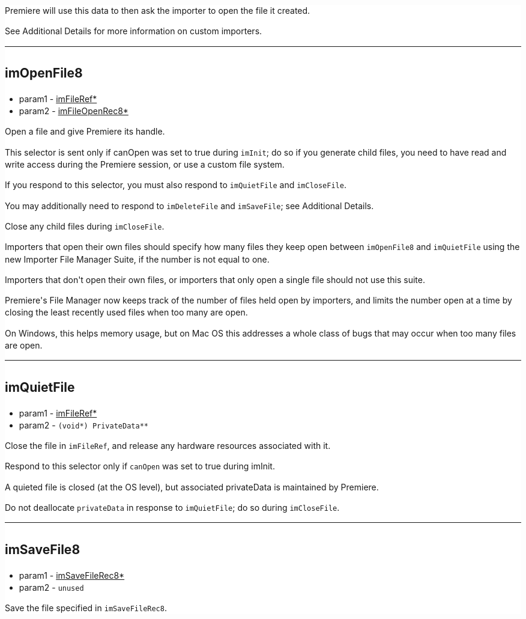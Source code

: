 Premiere will use this data to then ask the importer to open the file it created.

See Additional Details for more information on custom importers.

---

## imOpenFile8

- param1 - [imFileRef\*](../structure-descriptions#imfileref)
- param2 - [imFileOpenRec8\*](../structure-descriptions#imfileopenrec8)

Open a file and give Premiere its handle.

This selector is sent only if canOpen was set to true during `imInit`; do so if you generate child files, you need to have read and write access during the Premiere session, or use a custom file system.

If you respond to this selector, you must also respond to `imQuietFile` and `imCloseFile`.

You may additionally need to respond to `imDeleteFile` and `imSaveFile`; see Additional Details.

Close any child files during `imCloseFile`.

Importers that open their own files should specify how many files they keep open between `imOpenFile8` and `imQuietFile` using the new Importer File Manager Suite, if the number is not equal to one.

Importers that don't open their own files, or importers that only open a single file should not use this suite.

Premiere's File Manager now keeps track of the number of files held open by importers, and limits the number open at a time by closing the least recently used files when too many are open.

On Windows, this helps memory usage, but on Mac OS this addresses a whole class of bugs that may occur when too many files are open.

---

## imQuietFile

- param1 - [imFileRef\*](../structure-descriptions#imfileref)
- param2 - `(void*) PrivateData**`

Close the file in `imFileRef`, and release any hardware resources associated with it.

Respond to this selector only if `canOpen` was set to true during imInit.

A quieted file is closed (at the OS level), but associated privateData is maintained by Premiere.

Do not deallocate `privateData` in response to `imQuietFile`; do so during `imCloseFile`.

---

## imSaveFile8

- param1 - [imSaveFileRec8\*](../structure-descriptions#imsavefilerec8)
- param2 - `unused`

Save the file specified in `imSaveFileRec8`.
